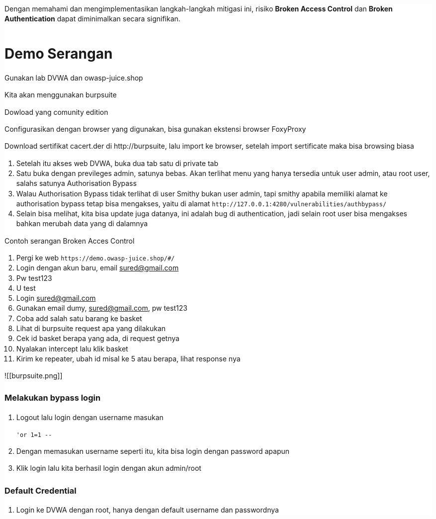Dengan memahami dan mengimplementasikan langkah-langkah mitigasi ini, risiko **Broken Access Control** dan **Broken Authentication** dapat diminimalkan secara signifikan.

# Demo Serangan

Gunakan lab DVWA dan owasp-juice.shop

Kita akan menggunakan burpsuite

Dowload yang comunity edition

Configurasikan dengan browser yang digunakan, bisa gunakan ekstensi browser FoxyProxy

Download sertifikat cacert.der di http://burpsuite, lalu import ke browser, setelah import sertificate maka bisa browsing biasa

1. Setelah itu akses web DVWA, buka dua tab satu di private tab
2. Satu buka dengan previleges admin, satunya bebas. Akan terlihat menu yang hanya tersedia untuk user admin, atau root user, salahs satunya Authorisation Bypass
3. Walau Authorisation Bypass tidak terlihat di user Smithy bukan user admin, tapi smithy apabila memiliki alamat ke authorisation bypass tetap bisa mengakses, yaitu di alamat `http://127.0.0.1:4280/vulnerabilities/authbypass/`
4. Selain bisa melihat, kita bisa update juga datanya, ini adalah bug di authentication, jadi selain root user bisa mengakses bahkan merubah data yang di dalamnya

Contoh serangan Broken Acces Control

1. Pergi ke web `https://demo.owasp-juice.shop/#/`
2. Login dengan akun baru, email sured@gmail.com
3. Pw test123
4. U test
5. Login sured@gmail.com
6. Gunakan email dumy, sured@gmail.com, pw test123
7. Coba add salah satu barang ke basket
8. Lihat di burpsuite request apa yang dilakukan
9. Cek id basket berapa yang ada, di request getnya
10. Nyalakan intercept lalu klik basket
11. Kirim ke repeater, ubah id misal ke 5 atau berapa, lihat response nya

![[burpsuite.png]]

### Melakukan bypass login

1. Logout lalu login dengan username masukan

   ```livescript
   'or 1=1 --
   ```

2. Dengan memasukan username seperti itu, kita bisa login dengan password apapun
3. Klik login lalu kita berhasil login dengan akun admin/root

### Default Credential

1. Login ke DVWA dengan root, hanya dengan default username dan passwordnya
